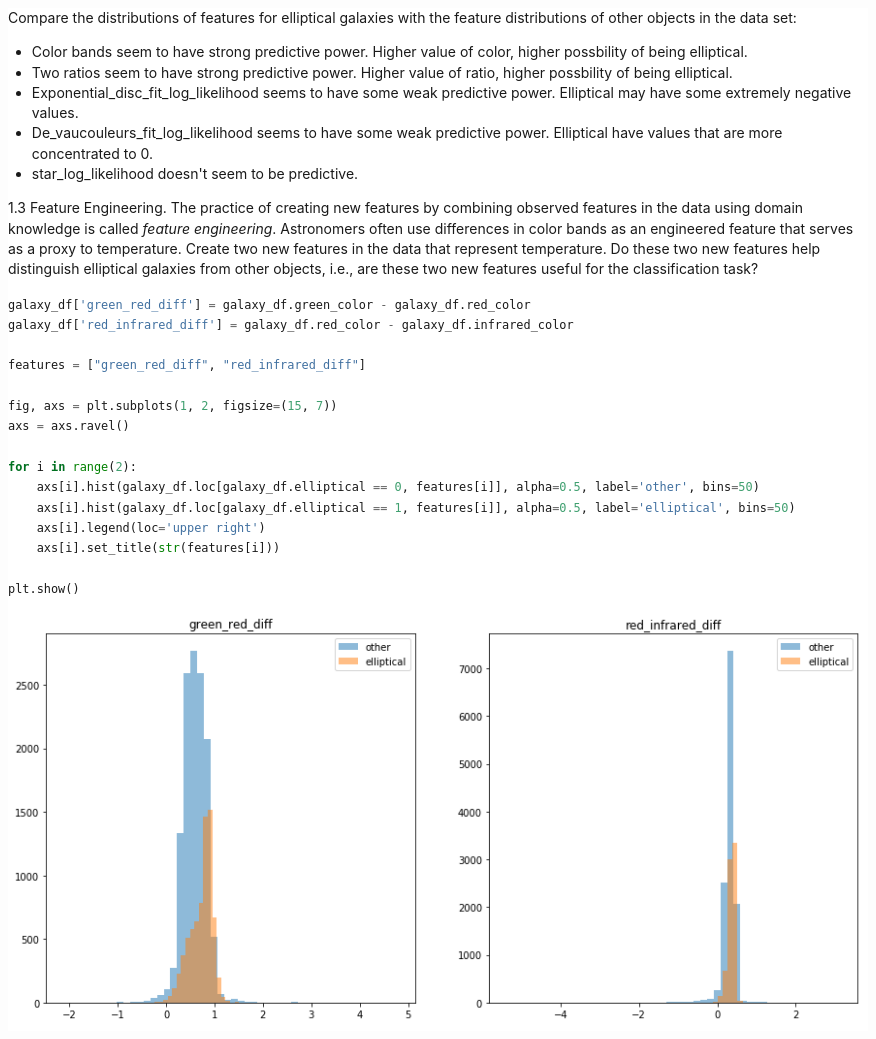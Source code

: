 
Compare the distributions of features for elliptical galaxies with the feature distributions of other objects in the data set: 
- Color bands seem to have strong predictive power. Higher value of color, higher possbility of being elliptical.
- Two ratios seem to have strong predictive power. Higher value of ratio, higher possbility of being elliptical.
- Exponential_disc_fit_log_likelihood seems to have some weak predictive power. Elliptical may have some extremely negative values. 
- De_vaucouleurs_fit_log_likelihood seems to have some weak predictive power. Elliptical have values that are more concentrated to 0.
- star_log_likelihood doesn't seem to be predictive. 

<span class='sub-q'> 1.3 Feature Engineering. </span> The practice of creating new features by combining observed features in the data using domain knowledge is called *feature engineering*. Astronomers often use differences in color bands as an engineered feature that serves as a proxy to temperature. Create two new features in the data that represent temperature. Do these two new features help distinguish elliptical galaxies from other objects, i.e., are these two new features useful for the classification task?



```python
galaxy_df['green_red_diff'] = galaxy_df.green_color - galaxy_df.red_color
galaxy_df['red_infrared_diff'] = galaxy_df.red_color - galaxy_df.infrared_color

features = ["green_red_diff", "red_infrared_diff"]

fig, axs = plt.subplots(1, 2, figsize=(15, 7))
axs = axs.ravel()

for i in range(2):
    axs[i].hist(galaxy_df.loc[galaxy_df.elliptical == 0, features[i]], alpha=0.5, label='other', bins=50)
    axs[i].hist(galaxy_df.loc[galaxy_df.elliptical == 1, features[i]], alpha=0.5, label='elliptical', bins=50)
    axs[i].legend(loc='upper right')
    axs[i].set_title(str(features[i]))

plt.show()
```



![png](cs109b_hw2_web_files/cs109b_hw2_web_22_0.png)
